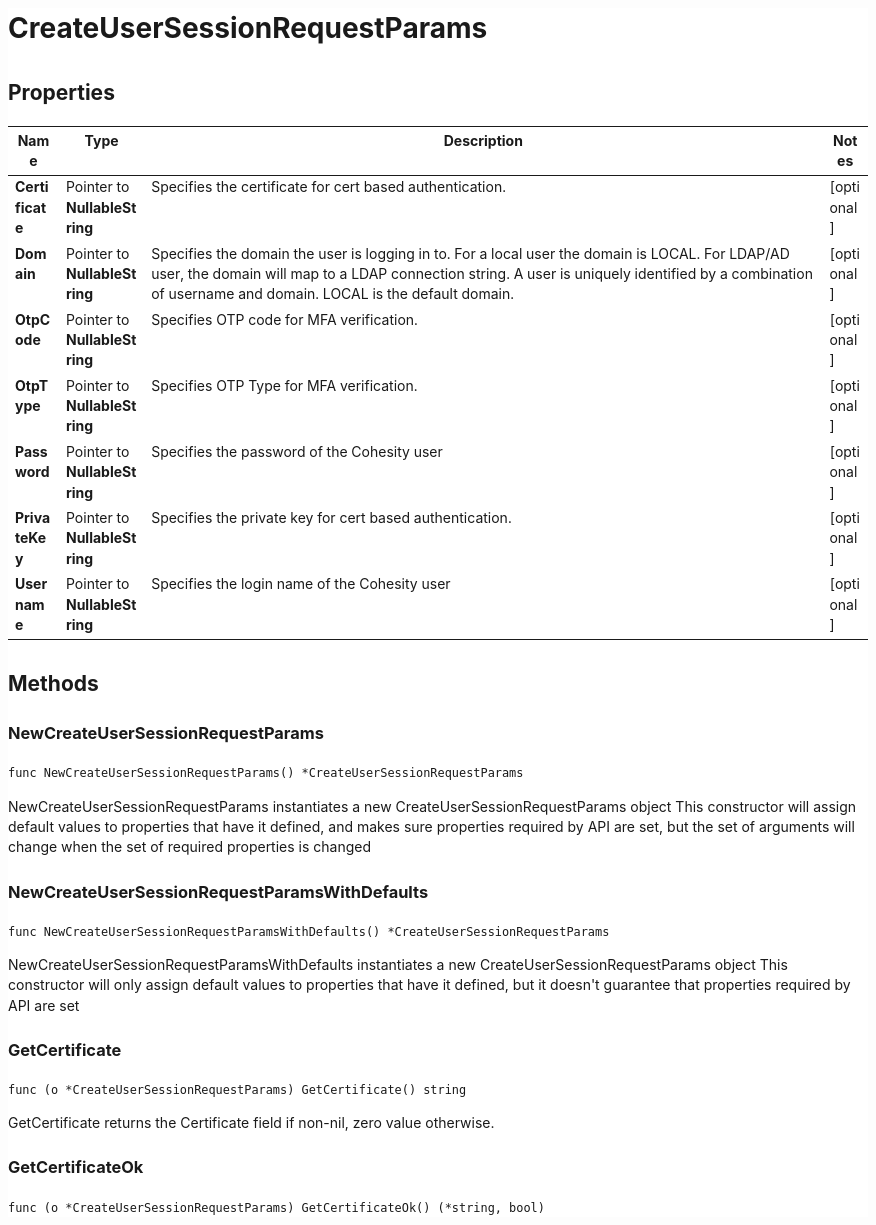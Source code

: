 # CreateUserSessionRequestParams

## Properties

Name | Type | Description | Notes
------------ | ------------- | ------------- | -------------
**Certificate** | Pointer to **NullableString** | Specifies the certificate for cert based authentication. | [optional] 
**Domain** | Pointer to **NullableString** | Specifies the domain the user is logging in to. For a local user the domain is LOCAL. For LDAP/AD user, the domain will map to a LDAP connection string. A user is uniquely identified by a combination of username and domain. LOCAL is the default domain. | [optional] 
**OtpCode** | Pointer to **NullableString** | Specifies OTP code for MFA verification. | [optional] 
**OtpType** | Pointer to **NullableString** | Specifies OTP Type for MFA verification. | [optional] 
**Password** | Pointer to **NullableString** | Specifies the password of the Cohesity user | [optional] 
**PrivateKey** | Pointer to **NullableString** | Specifies the private key for cert based authentication. | [optional] 
**Username** | Pointer to **NullableString** | Specifies the login name of the Cohesity user | [optional] 

## Methods

### NewCreateUserSessionRequestParams

`func NewCreateUserSessionRequestParams() *CreateUserSessionRequestParams`

NewCreateUserSessionRequestParams instantiates a new CreateUserSessionRequestParams object
This constructor will assign default values to properties that have it defined,
and makes sure properties required by API are set, but the set of arguments
will change when the set of required properties is changed

### NewCreateUserSessionRequestParamsWithDefaults

`func NewCreateUserSessionRequestParamsWithDefaults() *CreateUserSessionRequestParams`

NewCreateUserSessionRequestParamsWithDefaults instantiates a new CreateUserSessionRequestParams object
This constructor will only assign default values to properties that have it defined,
but it doesn't guarantee that properties required by API are set

### GetCertificate

`func (o *CreateUserSessionRequestParams) GetCertificate() string`

GetCertificate returns the Certificate field if non-nil, zero value otherwise.

### GetCertificateOk

`func (o *CreateUserSessionRequestParams) GetCertificateOk() (*string, bool)`
